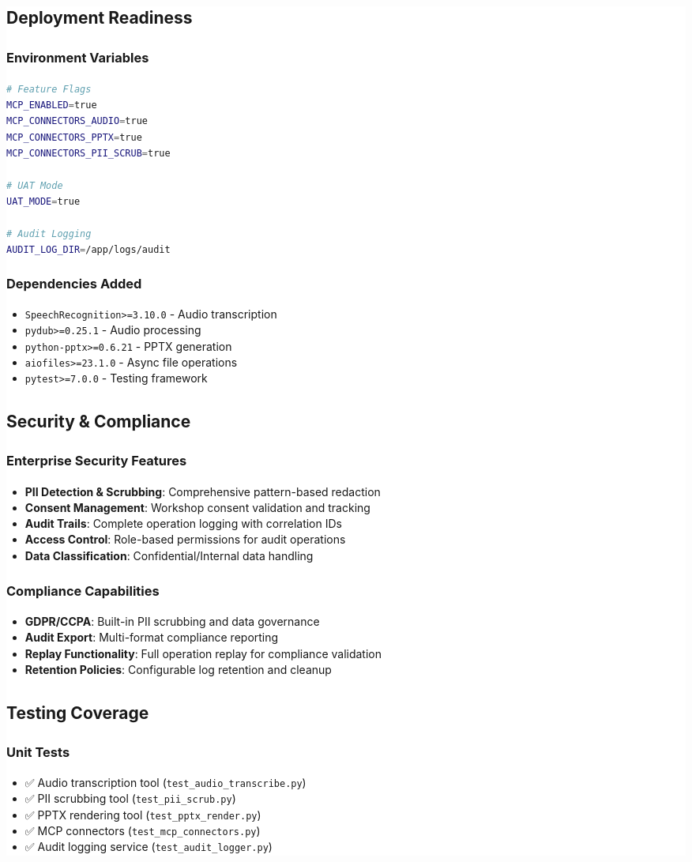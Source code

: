 ## Deployment Readiness

### Environment Variables
```bash
# Feature Flags
MCP_ENABLED=true
MCP_CONNECTORS_AUDIO=true
MCP_CONNECTORS_PPTX=true
MCP_CONNECTORS_PII_SCRUB=true

# UAT Mode
UAT_MODE=true

# Audit Logging
AUDIT_LOG_DIR=/app/logs/audit
```

### Dependencies Added
- `SpeechRecognition>=3.10.0` - Audio transcription
- `pydub>=0.25.1` - Audio processing
- `python-pptx>=0.6.21` - PPTX generation
- `aiofiles>=23.1.0` - Async file operations
- `pytest>=7.0.0` - Testing framework

## Security & Compliance

### Enterprise Security Features
- **PII Detection & Scrubbing**: Comprehensive pattern-based redaction
- **Consent Management**: Workshop consent validation and tracking
- **Audit Trails**: Complete operation logging with correlation IDs
- **Access Control**: Role-based permissions for audit operations
- **Data Classification**: Confidential/Internal data handling

### Compliance Capabilities
- **GDPR/CCPA**: Built-in PII scrubbing and data governance
- **Audit Export**: Multi-format compliance reporting
- **Replay Functionality**: Full operation replay for compliance validation
- **Retention Policies**: Configurable log retention and cleanup

## Testing Coverage

### Unit Tests
- ✅ Audio transcription tool (`test_audio_transcribe.py`)
- ✅ PII scrubbing tool (`test_pii_scrub.py`)  
- ✅ PPTX rendering tool (`test_pptx_render.py`)
- ✅ MCP connectors (`test_mcp_connectors.py`)
- ✅ Audit logging service (`test_audit_logger.py`)
